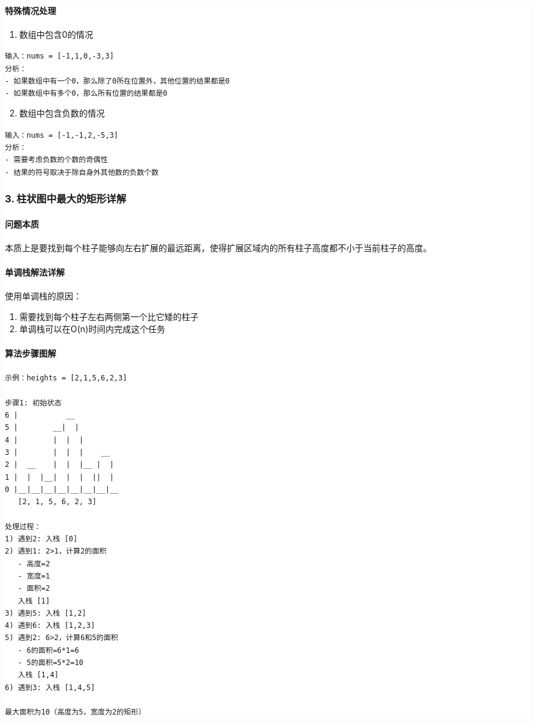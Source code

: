 #### 特殊情况处理
1. 数组中包含0的情况
```
输入：nums = [-1,1,0,-3,3]
分析：
- 如果数组中有一个0，那么除了0所在位置外，其他位置的结果都是0
- 如果数组中有多个0，那么所有位置的结果都是0
```

2. 数组中包含负数的情况
```
输入：nums = [-1,-1,2,-5,3]
分析：
- 需要考虑负数的个数的奇偶性
- 结果的符号取决于除自身外其他数的负数个数
```

### 3. 柱状图中最大的矩形详解

#### 问题本质
本质上是要找到每个柱子能够向左右扩展的最远距离，使得扩展区域内的所有柱子高度都不小于当前柱子的高度。

#### 单调栈解法详解
使用单调栈的原因：
1. 需要找到每个柱子左右两侧第一个比它矮的柱子
2. 单调栈可以在O(n)时间内完成这个任务

#### 算法步骤图解
```
示例：heights = [2,1,5,6,2,3]

步骤1: 初始状态
6 |           __
5 |        __|  |
4 |        |  |  |
3 |        |  |  |    __
2 |  __    |  |  |__ |  |
1 |  |  |__|  |  |  ||  |
0 |__|__|__|__|__|__|__|__
   [2, 1, 5, 6, 2, 3]

处理过程：
1) 遇到2: 入栈 [0]
2) 遇到1: 2>1，计算2的面积
   - 高度=2
   - 宽度=1
   - 面积=2
   入栈 [1]
3) 遇到5: 入栈 [1,2]
4) 遇到6: 入栈 [1,2,3]
5) 遇到2: 6>2，计算6和5的面积
   - 6的面积=6*1=6
   - 5的面积=5*2=10
   入栈 [1,4]
6) 遇到3: 入栈 [1,4,5]

最大面积为10（高度为5，宽度为2的矩形）
```
